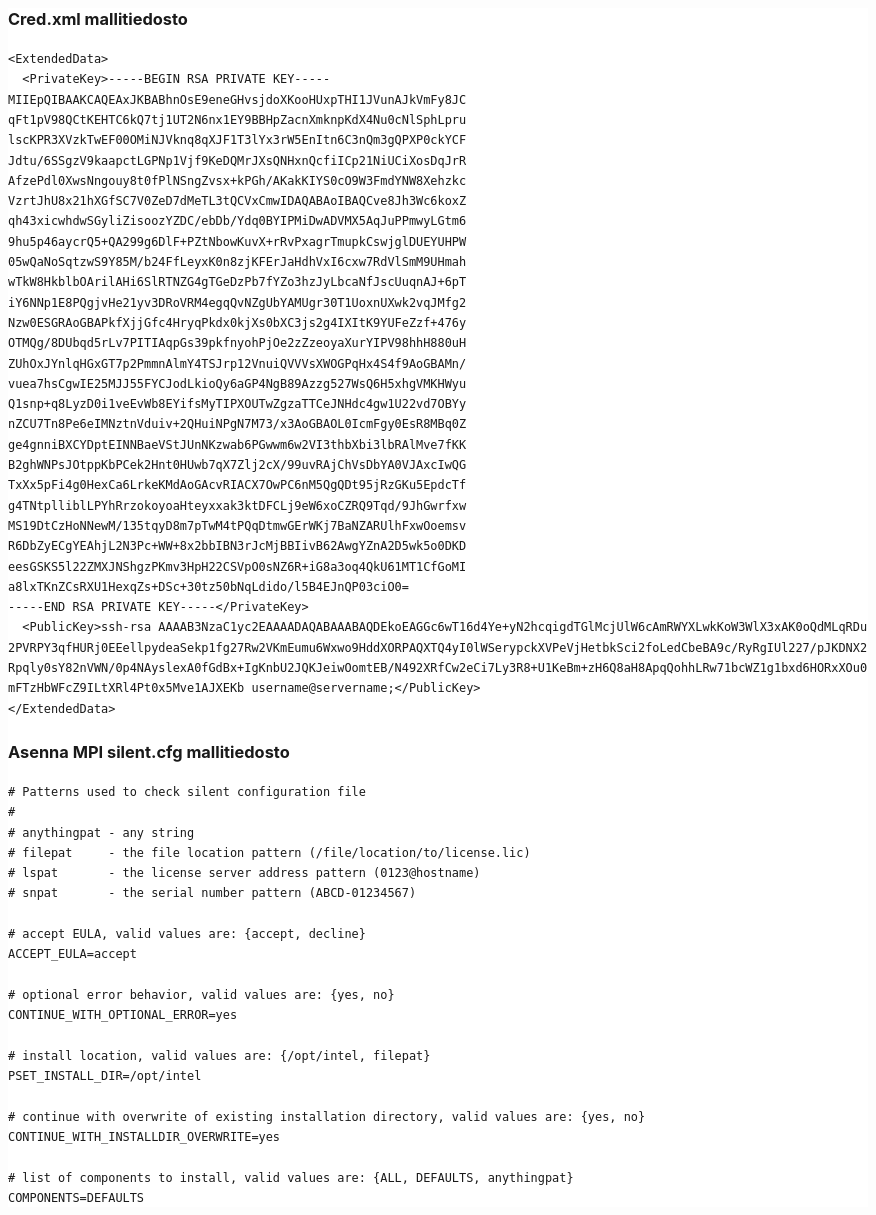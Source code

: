 ### <a name="sample-credxml-file"></a>Cred.xml mallitiedosto

```
<ExtendedData>
  <PrivateKey>-----BEGIN RSA PRIVATE KEY-----
MIIEpQIBAAKCAQEAxJKBABhnOsE9eneGHvsjdoXKooHUxpTHI1JVunAJkVmFy8JC
qFt1pV98QCtKEHTC6kQ7tj1UT2N6nx1EY9BBHpZacnXmknpKdX4Nu0cNlSphLpru
lscKPR3XVzkTwEF00OMiNJVknq8qXJF1T3lYx3rW5EnItn6C3nQm3gQPXP0ckYCF
Jdtu/6SSgzV9kaapctLGPNp1Vjf9KeDQMrJXsQNHxnQcfiICp21NiUCiXosDqJrR
AfzePdl0XwsNngouy8t0fPlNSngZvsx+kPGh/AKakKIYS0cO9W3FmdYNW8Xehzkc
VzrtJhU8x21hXGfSC7V0ZeD7dMeTL3tQCVxCmwIDAQABAoIBAQCve8Jh3Wc6koxZ
qh43xicwhdwSGyliZisoozYZDC/ebDb/Ydq0BYIPMiDwADVMX5AqJuPPmwyLGtm6
9hu5p46aycrQ5+QA299g6DlF+PZtNbowKuvX+rRvPxagrTmupkCswjglDUEYUHPW
05wQaNoSqtzwS9Y85M/b24FfLeyxK0n8zjKFErJaHdhVxI6cxw7RdVlSmM9UHmah
wTkW8HkblbOArilAHi6SlRTNZG4gTGeDzPb7fYZo3hzJyLbcaNfJscUuqnAJ+6pT
iY6NNp1E8PQgjvHe21yv3DRoVRM4egqQvNZgUbYAMUgr30T1UoxnUXwk2vqJMfg2
Nzw0ESGRAoGBAPkfXjjGfc4HryqPkdx0kjXs0bXC3js2g4IXItK9YUFeZzf+476y
OTMQg/8DUbqd5rLv7PITIAqpGs39pkfnyohPjOe2zZzeoyaXurYIPV98hhH880uH
ZUhOxJYnlqHGxGT7p2PmmnAlmY4TSJrp12VnuiQVVVsXWOGPqHx4S4f9AoGBAMn/
vuea7hsCgwIE25MJJ55FYCJodLkioQy6aGP4NgB89Azzg527WsQ6H5xhgVMKHWyu
Q1snp+q8LyzD0i1veEvWb8EYifsMyTIPXOUTwZgzaTTCeJNHdc4gw1U22vd7OBYy
nZCU7Tn8Pe6eIMNztnVduiv+2QHuiNPgN7M73/x3AoGBAOL0IcmFgy0EsR8MBq0Z
ge4gnniBXCYDptEINNBaeVStJUnNKzwab6PGwwm6w2VI3thbXbi3lbRAlMve7fKK
B2ghWNPsJOtppKbPCek2Hnt0HUwb7qX7Zlj2cX/99uvRAjChVsDbYA0VJAxcIwQG
TxXx5pFi4g0HexCa6LrkeKMdAoGAcvRIACX7OwPC6nM5QgQDt95jRzGKu5EpdcTf
g4TNtplliblLPYhRrzokoyoaHteyxxak3ktDFCLj9eW6xoCZRQ9Tqd/9JhGwrfxw
MS19DtCzHoNNewM/135tqyD8m7pTwM4tPQqDtmwGErWKj7BaNZARUlhFxwOoemsv
R6DbZyECgYEAhjL2N3Pc+WW+8x2bbIBN3rJcMjBBIivB62AwgYZnA2D5wk5o0DKD
eesGSKS5l22ZMXJNShgzPKmv3HpH22CSVpO0sNZ6R+iG8a3oq4QkU61MT1CfGoMI
a8lxTKnZCsRXU1HexqZs+DSc+30tz50bNqLdido/l5B4EJnQP03ciO0=
-----END RSA PRIVATE KEY-----</PrivateKey>
  <PublicKey>ssh-rsa AAAAB3NzaC1yc2EAAAADAQABAAABAQDEkoEAGGc6wT16d4Ye+yN2hcqigdTGlMcjUlW6cAmRWYXLwkKoW3WlX3xAK0oQdMLqRDu2PVRPY3qfHURj0EEellpydeaSekp1fg27Rw2VKmEumu6Wxwo9HddXORPAQXTQ4yI0lWSerypckXVPeVjHetbkSci2foLedCbeBA9c/RyRgIUl227/pJKDNX2Rpqly0sY82nVWN/0p4NAyslexA0fGdBx+IgKnbU2JQKJeiwOomtEB/N492XRfCw2eCi7Ly3R8+U1KeBm+zH6Q8aH8ApqQohhLRw71bcWZ1g1bxd6HORxXOu0mFTzHbWFcZ9ILtXRl4Pt0x5Mve1AJXEKb username@servername;</PublicKey>
</ExtendedData>
```
### <a name="sample-silentcfg-file-to-install-mpi"></a>Asenna MPI silent.cfg mallitiedosto

```
# Patterns used to check silent configuration file
#
# anythingpat - any string
# filepat     - the file location pattern (/file/location/to/license.lic)
# lspat       - the license server address pattern (0123@hostname)
# snpat       - the serial number pattern (ABCD-01234567)

# accept EULA, valid values are: {accept, decline}
ACCEPT_EULA=accept

# optional error behavior, valid values are: {yes, no}
CONTINUE_WITH_OPTIONAL_ERROR=yes

# install location, valid values are: {/opt/intel, filepat}
PSET_INSTALL_DIR=/opt/intel

# continue with overwrite of existing installation directory, valid values are: {yes, no}
CONTINUE_WITH_INSTALLDIR_OVERWRITE=yes

# list of components to install, valid values are: {ALL, DEFAULTS, anythingpat}
COMPONENTS=DEFAULTS
```